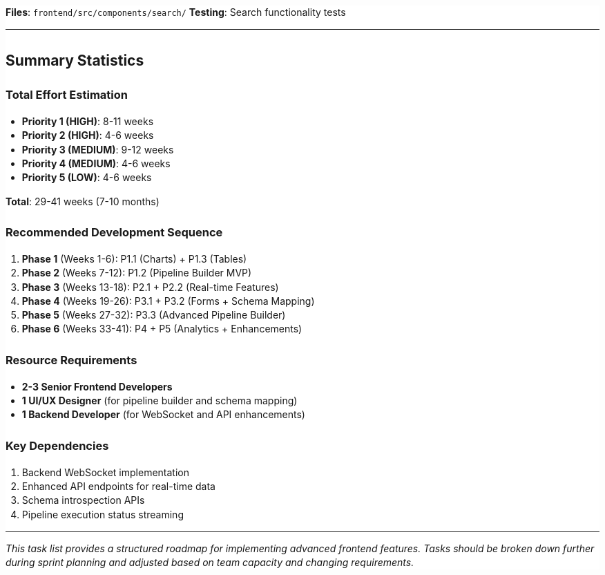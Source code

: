 **Files**: `frontend/src/components/search/`
**Testing**: Search functionality tests

---

## Summary Statistics

### **Total Effort Estimation**
- **Priority 1 (HIGH)**: 8-11 weeks
- **Priority 2 (HIGH)**: 4-6 weeks
- **Priority 3 (MEDIUM)**: 9-12 weeks
- **Priority 4 (MEDIUM)**: 4-6 weeks
- **Priority 5 (LOW)**: 4-6 weeks

**Total**: 29-41 weeks (7-10 months)

### **Recommended Development Sequence**
1. **Phase 1** (Weeks 1-6): P1.1 (Charts) + P1.3 (Tables)
2. **Phase 2** (Weeks 7-12): P1.2 (Pipeline Builder MVP)
3. **Phase 3** (Weeks 13-18): P2.1 + P2.2 (Real-time Features)
4. **Phase 4** (Weeks 19-26): P3.1 + P3.2 (Forms + Schema Mapping)
5. **Phase 5** (Weeks 27-32): P3.3 (Advanced Pipeline Builder)
6. **Phase 6** (Weeks 33-41): P4 + P5 (Analytics + Enhancements)

### **Resource Requirements**
- **2-3 Senior Frontend Developers**
- **1 UI/UX Designer** (for pipeline builder and schema mapping)
- **1 Backend Developer** (for WebSocket and API enhancements)

### **Key Dependencies**
1. Backend WebSocket implementation
2. Enhanced API endpoints for real-time data
3. Schema introspection APIs
4. Pipeline execution status streaming

---

*This task list provides a structured roadmap for implementing advanced frontend features. Tasks should be broken down further during sprint planning and adjusted based on team capacity and changing requirements.*